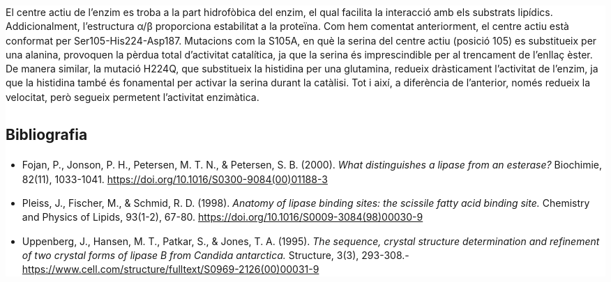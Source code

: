 El centre actiu de l’enzim es troba a la part hidrofòbica del enzim, el qual facilita la interacció amb els substrats lipídics. Addicionalment, l’estructura α/β proporciona estabilitat a la proteïna. Com hem comentat anteriorment, el centre actiu està conformat per Ser105-His224-Asp187. Mutacions com la S105A, en què la serina del centre actiu (posició 105) es substitueix per una alanina, provoquen la pèrdua total d’activitat catalítica, ja que la serina és imprescindible per al trencament de l’enllaç èster. De manera similar, la mutació H224Q, que substitueix la histidina per una glutamina, redueix dràsticament l’activitat de l’enzim, ja que la histidina també és fonamental per activar la serina durant la catàlisi. Tot i així, a diferència de l’anterior, només redueix la velocitat, però segueix permetent l’activitat enzimàtica.


## Bibliografia

*   Fojan, P., Jonson, P. H., Petersen, M. T. N., & Petersen, S. B. (2000). _What distinguishes a lipase from an esterase?_ Biochimie, 82(11), 1033-1041. https://doi.org/10.1016/S0300-9084(00)01188-3 
    
*   Pleiss, J., Fischer, M., & Schmid, R. D. (1998). _Anatomy of lipase binding sites: the scissile fatty acid binding site._ Chemistry and Physics of Lipids, 93(1-2), 67-80. https://doi.org/10.1016/S0009-3084(98)00030-9 
    
*   Uppenberg, J., Hansen, M. T., Patkar, S., & Jones, T. A. (1995). _The sequence, crystal structure determination and refinement of two crystal forms of lipase B from Candida antarctica._ Structure, 3(3), 293-308.- https://www.cell.com/structure/fulltext/S0969-2126(00)00031-9 